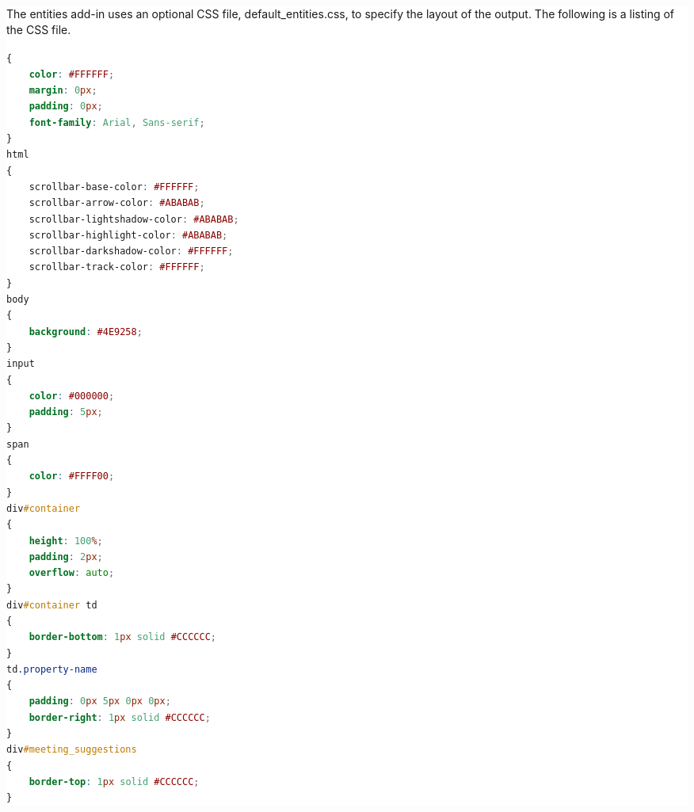 The entities add-in uses an optional CSS file, default_entities.css, to specify the layout of the output. The following is a listing of the CSS file.

```CSS
{
    color: #FFFFFF;
    margin: 0px;
    padding: 0px;
    font-family: Arial, Sans-serif;
}
html 
{
    scrollbar-base-color: #FFFFFF;
    scrollbar-arrow-color: #ABABAB; 
    scrollbar-lightshadow-color: #ABABAB; 
    scrollbar-highlight-color: #ABABAB; 
    scrollbar-darkshadow-color: #FFFFFF; 
    scrollbar-track-color: #FFFFFF;
}
body
{
    background: #4E9258;
}
input
{
    color: #000000;
    padding: 5px;
}
span
{
    color: #FFFF00;
}
div#container
{
    height: 100%;
    padding: 2px;
    overflow: auto;
}
div#container td
{
    border-bottom: 1px solid #CCCCCC;
}
td.property-name
{
    padding: 0px 5px 0px 0px;
    border-right: 1px solid #CCCCCC;
}
div#meeting_suggestions
{
    border-top: 1px solid #CCCCCC;
}
```
